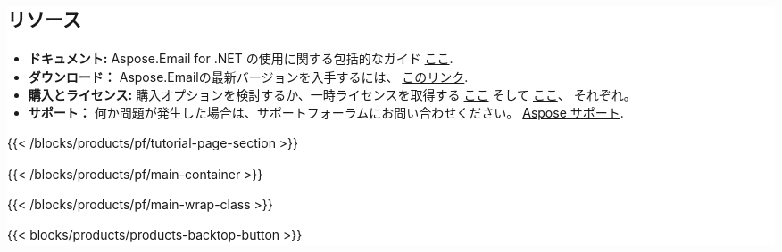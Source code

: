 ## リソース

- **ドキュメント:** Aspose.Email for .NET の使用に関する包括的なガイド [ここ](https://reference。aspose.com/email/net/).
- **ダウンロード：** Aspose.Emailの最新バージョンを入手するには、 [このリンク](https://releases。aspose.com/email/net/).
- **購入とライセンス:** 購入オプションを検討するか、一時ライセンスを取得する [ここ](https://purchase.aspose.com/buy) そして [ここ](https://purchase.aspose.com/temporary-license/)、 それぞれ。
- **サポート：** 何か問題が発生した場合は、サポートフォーラムにお問い合わせください。 [Aspose サポート](https://forum。aspose.com/c/email/10).

{{< /blocks/products/pf/tutorial-page-section >}}

{{< /blocks/products/pf/main-container >}}

{{< /blocks/products/pf/main-wrap-class >}}

{{< blocks/products/products-backtop-button >}}